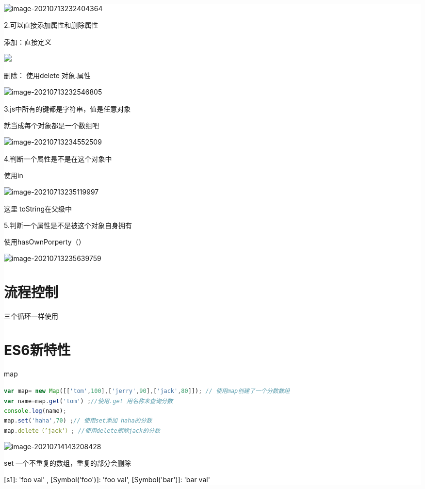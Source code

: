 ![image-20210713232404364](C:\Users\10972\Desktop\java\day\img\image-20210713232404364.png)

2.可以直接添加属性和删除属性

添加：直接定义

![](C:\Users\10972\Desktop\java\day\img\image-20210713233252685.png)

删除： 使用delete  对象.属性

![image-20210713232546805](C:\Users\10972\Desktop\java\day\img\image-20210713232546805.png)



3.js中所有的键都是字符串，值是任意对象

就当成每个对象都是一个数组吧

![image-20210713234552509](C:\Users\10972\Desktop\java\day\img\image-20210713234552509.png)

4.判断一个属性是不是在这个对象中 

使用in

![image-20210713235119997](C:\Users\10972\Desktop\java\day\img\image-20210713235119997.png)

这里 toString在父级中

5.判断一个属性是不是被这个对象自身拥有

使用hasOwnPorperty（）

![image-20210713235639759](C:\Users\10972\Desktop\java\day\img\image-20210713235639759.png)

# 流程控制

三个循环一样使用

 

# ES6新特性

map

```js
var map= new Map([['tom',100],['jerry',90],['jack',80]]); // 使用map创建了一个分数数组
var name=map.get('tom') ;//使用.get 用名称来查询分数
console.log(name);
map.set('haha',70) ;// 使用set添加 haha的分数
map.delete（’jack‘）; //使用delete删除jack的分数
```

![image-20210714143208428](C:\Users\10972\Desktop\java\day\img\image-20210714143208428.png)

set 一个不重复的数组，重复的部分会删除


 [s1]: 'foo val' ,
 [Symbol('foo')]: 'foo val', 
 [Symbol('bar')]: 'bar val' 
